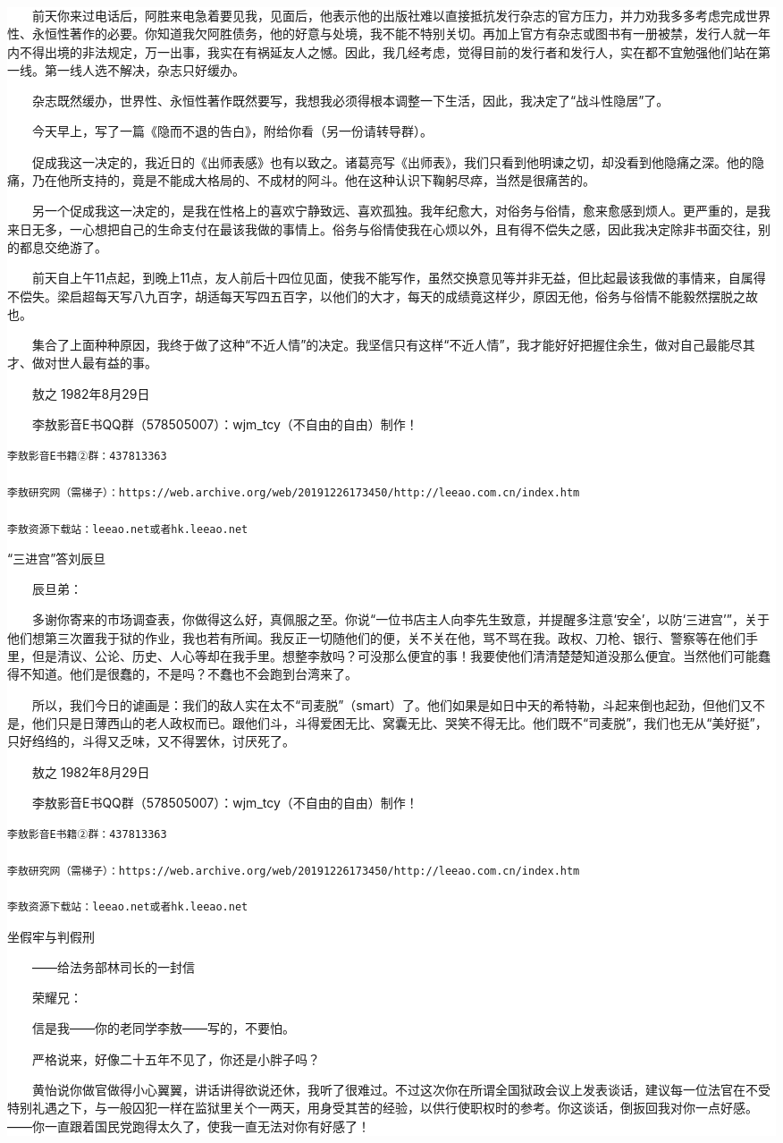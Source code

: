 　　前天你来过电话后，阿胜来电急着要见我，见面后，他表示他的出版社难以直接抵抗发行杂志的官方压力，并力劝我多多考虑完成世界性、永恒性著作的必要。你知道我欠阿胜债务，他的好意与处境，我不能不特别关切。再加上官方有杂志或图书有一册被禁，发行人就一年内不得出境的非法规定，万一出事，我实在有祸延友人之憾。因此，我几经考虑，觉得目前的发行者和发行人，实在都不宜勉强他们站在第一线。第一线人选不解决，杂志只好缓办。

　　杂志既然缓办，世界性、永恒性著作既然要写，我想我必须得根本调整一下生活，因此，我决定了“战斗性隐居”了。

　　今天早上，写了一篇《隐而不退的告白》，附给你看（另一份请转导群）。

　　促成我这一决定的，我近日的《出师表感》也有以致之。诸葛亮写《出师表》，我们只看到他明谏之切，却没看到他隐痛之深。他的隐痛，乃在他所支持的，竟是不能成大格局的、不成材的阿斗。他在这种认识下鞠躬尽瘁，当然是很痛苦的。

　　另一个促成我这一决定的，是我在性格上的喜欢宁静致远、喜欢孤独。我年纪愈大，对俗务与俗情，愈来愈感到烦人。更严重的，是我来日无多，一心想把自己的生命支付在最该我做的事情上。俗务与俗情使我在心烦以外，且有得不偿失之感，因此我决定除非书面交往，别的都息交绝游了。

　　前天自上午11点起，到晚上11点，友人前后十四位见面，使我不能写作，虽然交换意见等并非无益，但比起最该我做的事情来，自属得不偿失。梁启超每天写八九百字，胡适每天写四五百字，以他们的大才，每天的成绩竟这样少，原因无他，俗务与俗情不能毅然摆脱之故也。

　　集合了上面种种原因，我终于做了这种“不近人情”的决定。我坚信只有这样“不近人情”，我才能好好把握住余生，做对自己最能尽其才、做对世人最有益的事。

　　敖之 1982年8月29日

　　李敖影音E书QQ群（578505007）：wjm_tcy（不自由的自由）制作！

    李敖影音E书籍②群：437813363

    李敖研究网（需梯子）：https://web.archive.org/web/20191226173450/http://leeao.com.cn/index.htm

    李敖资源下载站：leeao.net或者hk.leeao.net

“三进宫”答刘辰旦

　　辰旦弟：

　　多谢你寄来的市场调查表，你做得这么好，真佩服之至。你说“一位书店主人向李先生致意，并提醒多注意‘安全’，以防‘三进宫’”，关于他们想第三次置我于狱的作业，我也若有所闻。我反正一切随他们的便，关不关在他，骂不骂在我。政权、刀枪、银行、警察等在他们手里，但是清议、公论、历史、人心等却在我手里。想整李敖吗？可没那么便宜的事！我要使他们清清楚楚知道没那么便宜。当然他们可能蠢得不知道。他们是很蠢的，不是吗？不蠢也不会跑到台湾来了。

　　所以，我们今日的谑画是：我们的敌人实在太不“司麦脱”（smart）了。他们如果是如日中天的希特勒，斗起来倒也起劲，但他们又不是，他们只是日薄西山的老人政权而已。跟他们斗，斗得爱困无比、窝囊无比、哭笑不得无比。他们既不“司麦脱”，我们也无从“美好挺”，只好绉绉的，斗得又乏味，又不得罢休，讨厌死了。

　　敖之 1982年8月29日

　　李敖影音E书QQ群（578505007）：wjm_tcy（不自由的自由）制作！

    李敖影音E书籍②群：437813363

    李敖研究网（需梯子）：https://web.archive.org/web/20191226173450/http://leeao.com.cn/index.htm

    李敖资源下载站：leeao.net或者hk.leeao.net

坐假牢与判假刑

　　——给法务部林司长的一封信

　　荣耀兄：

　　信是我——你的老同学李敖——写的，不要怕。

　　严格说来，好像二十五年不见了，你还是小胖子吗？

　　黄怡说你做官做得小心翼翼，讲话讲得欲说还休，我听了很难过。不过这次你在所谓全国狱政会议上发表谈话，建议每一位法官在不受特别礼遇之下，与一般囚犯一样在监狱里关个一两天，用身受其苦的经验，以供行使职权时的参考。你这谈话，倒扳回我对你一点好感。——你一直跟着国民党跑得太久了，使我一直无法对你有好感了！
